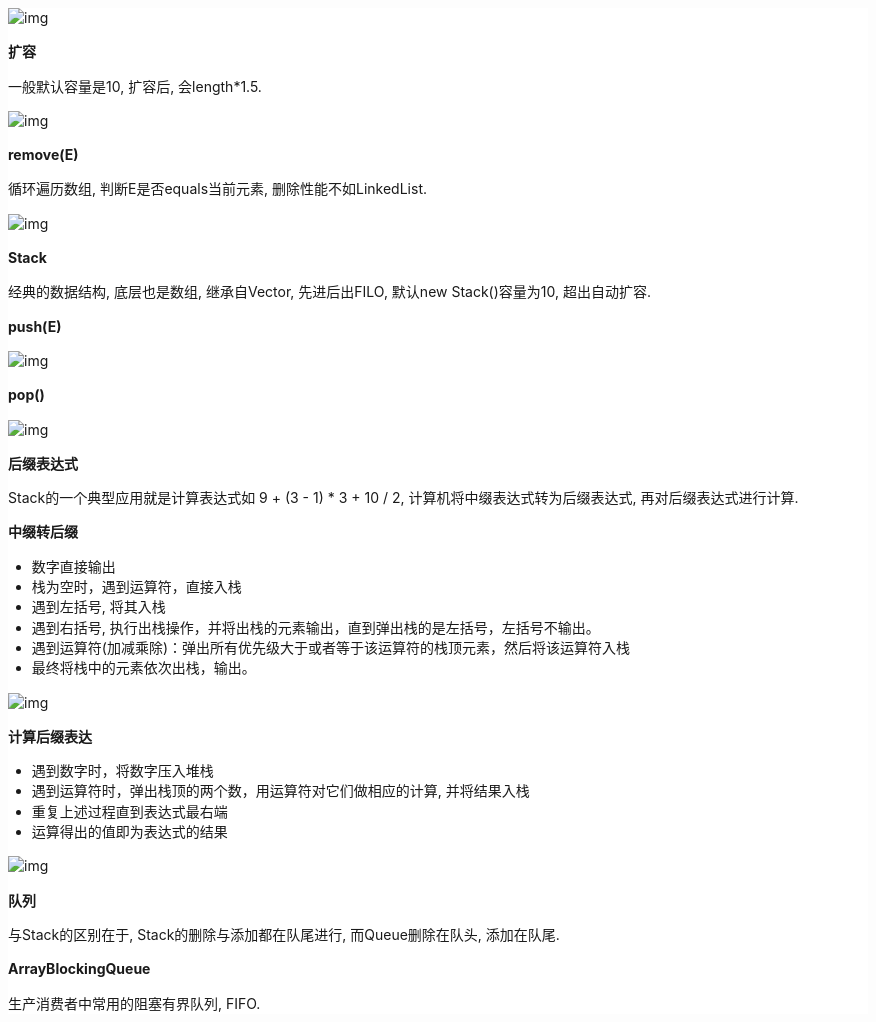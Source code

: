 ![img](https://typoralim.oss-cn-beijing.aliyuncs.com/img/20210517173755.gif)

**扩容**

一般默认容量是10, 扩容后, 会length*1.5.

![img](https://typoralim.oss-cn-beijing.aliyuncs.com/img/20210517173758.gif)

**remove(E)**

循环遍历数组, 判断E是否equals当前元素, 删除性能不如LinkedList.

![img](https://typoralim.oss-cn-beijing.aliyuncs.com/img/20210517173801.gif)

**Stack**

经典的数据结构, 底层也是数组, 继承自Vector, 先进后出FILO, 默认new Stack()容量为10, 超出自动扩容.

**push(E)**

![img](https://typoralim.oss-cn-beijing.aliyuncs.com/img/20210517173803.gif)

**pop()**

![img](https://typoralim.oss-cn-beijing.aliyuncs.com/img/20210517173805.gif)

**后缀表达式**

Stack的一个典型应用就是计算表达式如 9 + (3 - 1) * 3 + 10 / 2, 计算机将中缀表达式转为后缀表达式, 再对后缀表达式进行计算.

**中缀转后缀**

- 数字直接输出
- 栈为空时，遇到运算符，直接入栈
- 遇到左括号, 将其入栈
- 遇到右括号, 执行出栈操作，并将出栈的元素输出，直到弹出栈的是左括号，左括号不输出。
- 遇到运算符(加减乘除)：弹出所有优先级大于或者等于该运算符的栈顶元素，然后将该运算符入栈
- 最终将栈中的元素依次出栈，输出。

![img](https://typoralim.oss-cn-beijing.aliyuncs.com/img/20210517173807.gif)

**计算后缀表达**

- 遇到数字时，将数字压入堆栈
- 遇到运算符时，弹出栈顶的两个数，用运算符对它们做相应的计算, 并将结果入栈
- 重复上述过程直到表达式最右端
- 运算得出的值即为表达式的结果

![img](C:\Users\10930\AppData\Local\YNote\data\qq6CBB2FB417B0EF1A09EEC4929B3C66D9\8e62f99aa4b6410a96c77752451ac0b4\efe807c2a2944be69d45f2ca2976ec7b.gif)

**队列**

与Stack的区别在于, Stack的删除与添加都在队尾进行, 而Queue删除在队头, 添加在队尾.

**ArrayBlockingQueue**

生产消费者中常用的阻塞有界队列, FIFO.
